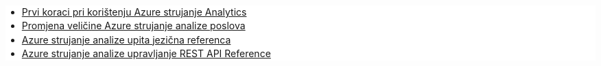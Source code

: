 - [Prvi koraci pri korištenju Azure strujanje Analytics](stream-analytics-get-started.md)
- [Promjena veličine Azure strujanje analize poslova](stream-analytics-scale-jobs.md)
- [Azure strujanje analize upita jezična referenca](https://msdn.microsoft.com/library/azure/dn834998.aspx)
- [Azure strujanje analize upravljanje REST API Reference](https://msdn.microsoft.com/library/azure/dn835031.aspx)


[stream.analytics.developer.guide]: ../stream-analytics-developer-guide.md
[stream.analytics.scale.jobs]: stream-analytics-scale-jobs.md
[stream.analytics.introduction]: stream-analytics-introduction.md
[stream.analytics.get.started]: stream-analytics-get-started.md
[stream.analytics.query.language.reference]: http://go.microsoft.com/fwlink/?LinkID=513299
[stream.analytics.rest.api.reference]: http://go.microsoft.com/fwlink/?LinkId=517301
